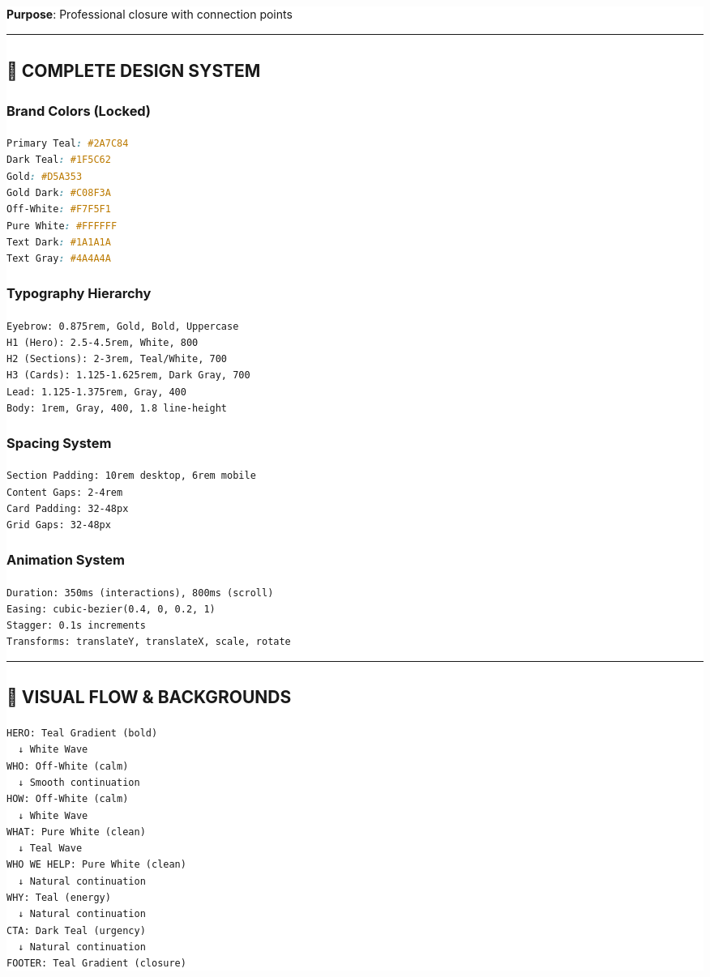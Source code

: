 **Purpose**: Professional closure with connection points

---

## 🎨 **COMPLETE DESIGN SYSTEM**

### Brand Colors (Locked)
```css
Primary Teal: #2A7C84
Dark Teal: #1F5C62
Gold: #D5A353
Gold Dark: #C08F3A
Off-White: #F7F5F1
Pure White: #FFFFFF
Text Dark: #1A1A1A
Text Gray: #4A4A4A
```

### Typography Hierarchy
```
Eyebrow: 0.875rem, Gold, Bold, Uppercase
H1 (Hero): 2.5-4.5rem, White, 800
H2 (Sections): 2-3rem, Teal/White, 700
H3 (Cards): 1.125-1.625rem, Dark Gray, 700
Lead: 1.125-1.375rem, Gray, 400
Body: 1rem, Gray, 400, 1.8 line-height
```

### Spacing System
```
Section Padding: 10rem desktop, 6rem mobile
Content Gaps: 2-4rem
Card Padding: 32-48px
Grid Gaps: 32-48px
```

### Animation System
```
Duration: 350ms (interactions), 800ms (scroll)
Easing: cubic-bezier(0.4, 0, 0.2, 1)
Stagger: 0.1s increments
Transforms: translateY, translateX, scale, rotate
```

---

## 🌊 **VISUAL FLOW & BACKGROUNDS**

```
HERO: Teal Gradient (bold)
  ↓ White Wave
WHO: Off-White (calm)
  ↓ Smooth continuation
HOW: Off-White (calm)
  ↓ White Wave
WHAT: Pure White (clean)
  ↓ Teal Wave
WHO WE HELP: Pure White (clean)
  ↓ Natural continuation
WHY: Teal (energy)
  ↓ Natural continuation
CTA: Dark Teal (urgency)
  ↓ Natural continuation
FOOTER: Teal Gradient (closure)
```